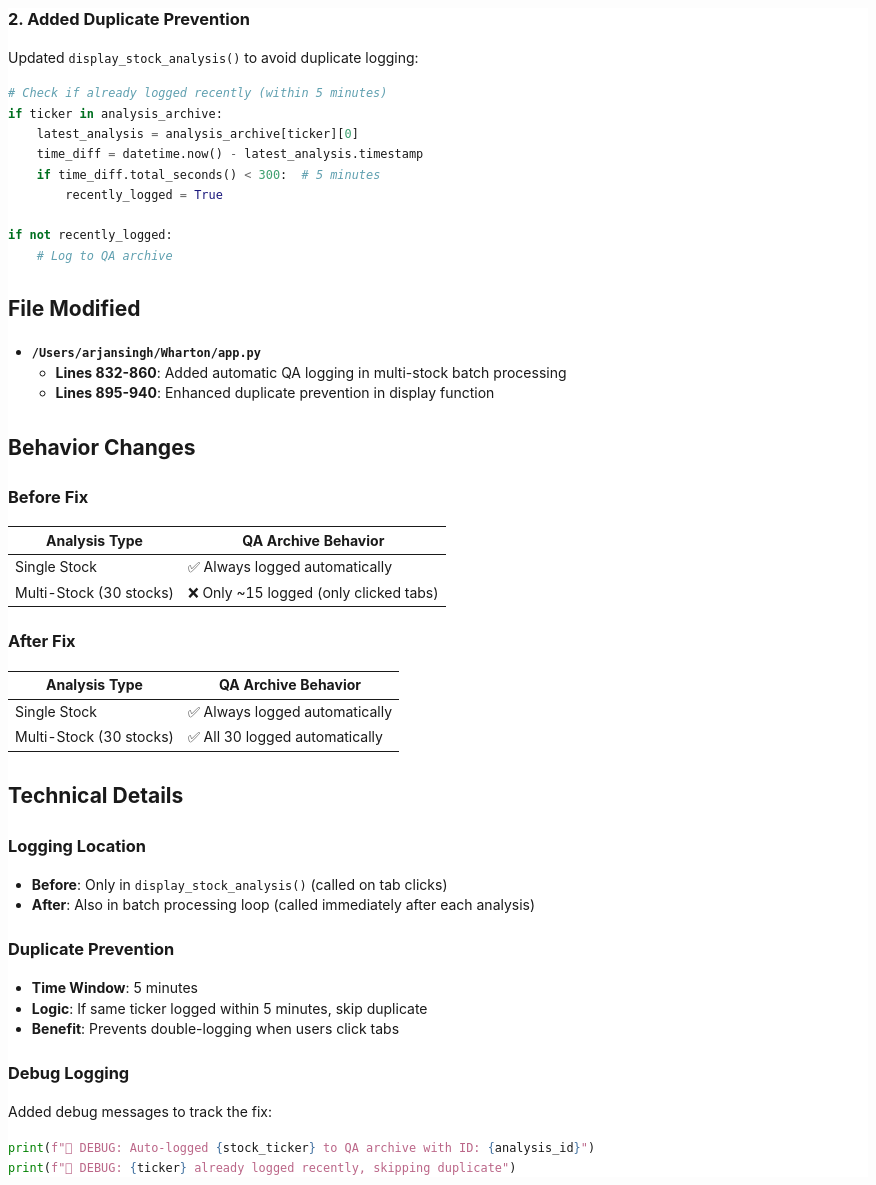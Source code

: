 ### **2. Added Duplicate Prevention**
Updated `display_stock_analysis()` to avoid duplicate logging:
```python
# Check if already logged recently (within 5 minutes)
if ticker in analysis_archive:
    latest_analysis = analysis_archive[ticker][0]
    time_diff = datetime.now() - latest_analysis.timestamp
    if time_diff.total_seconds() < 300:  # 5 minutes
        recently_logged = True
        
if not recently_logged:
    # Log to QA archive
```

## File Modified
- **`/Users/arjansingh/Wharton/app.py`**
  - **Lines 832-860**: Added automatic QA logging in multi-stock batch processing
  - **Lines 895-940**: Enhanced duplicate prevention in display function

## Behavior Changes

### Before Fix
| Analysis Type | QA Archive Behavior |
|---------------|-------------------|
| Single Stock | ✅ Always logged automatically |
| Multi-Stock (30 stocks) | ❌ Only ~15 logged (only clicked tabs) |

### After Fix
| Analysis Type | QA Archive Behavior |
|---------------|-------------------|
| Single Stock | ✅ Always logged automatically |
| Multi-Stock (30 stocks) | ✅ All 30 logged automatically |

## Technical Details

### **Logging Location**
- **Before**: Only in `display_stock_analysis()` (called on tab clicks)
- **After**: Also in batch processing loop (called immediately after each analysis)

### **Duplicate Prevention**
- **Time Window**: 5 minutes
- **Logic**: If same ticker logged within 5 minutes, skip duplicate
- **Benefit**: Prevents double-logging when users click tabs

### **Debug Logging**
Added debug messages to track the fix:
```python
print(f"🔧 DEBUG: Auto-logged {stock_ticker} to QA archive with ID: {analysis_id}")
print(f"🔧 DEBUG: {ticker} already logged recently, skipping duplicate")
```
